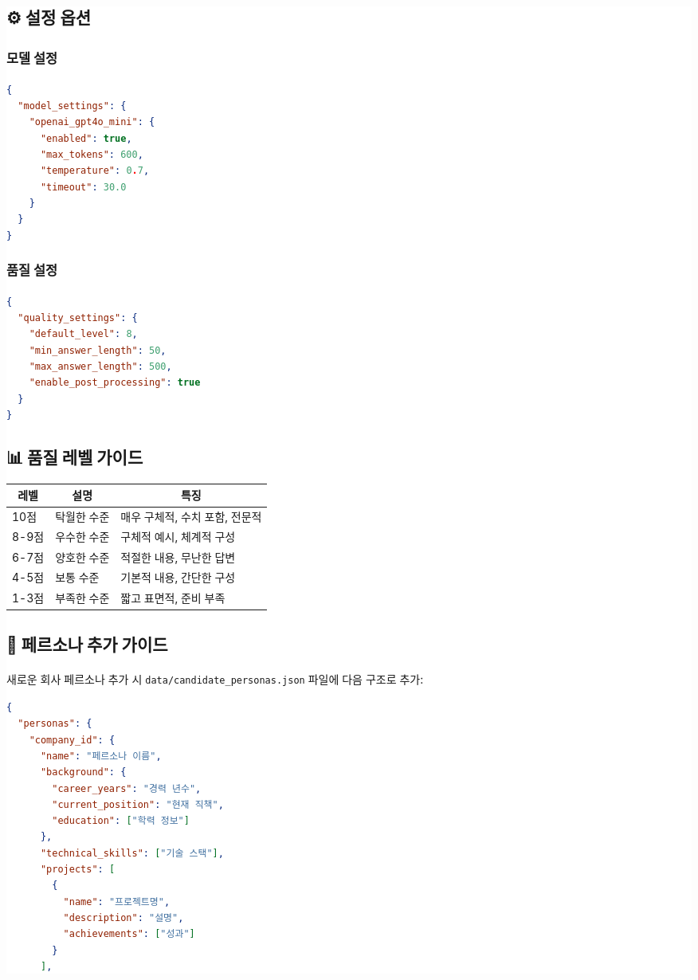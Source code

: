 ## ⚙️ 설정 옵션

### 모델 설정
```json
{
  "model_settings": {
    "openai_gpt4o_mini": {
      "enabled": true,
      "max_tokens": 600,
      "temperature": 0.7,
      "timeout": 30.0
    }
  }
}
```

### 품질 설정
```json
{
  "quality_settings": {
    "default_level": 8,
    "min_answer_length": 50,
    "max_answer_length": 500,
    "enable_post_processing": true
  }
}
```

## 📊 품질 레벨 가이드

| 레벨 | 설명 | 특징 |
|------|------|------|
| 10점 | 탁월한 수준 | 매우 구체적, 수치 포함, 전문적 |
| 8-9점 | 우수한 수준 | 구체적 예시, 체계적 구성 |
| 6-7점 | 양호한 수준 | 적절한 내용, 무난한 답변 |
| 4-5점 | 보통 수준 | 기본적 내용, 간단한 구성 |
| 1-3점 | 부족한 수준 | 짧고 표면적, 준비 부족 |

## 🏢 페르소나 추가 가이드

새로운 회사 페르소나 추가 시 `data/candidate_personas.json` 파일에 다음 구조로 추가:

```json
{
  "personas": {
    "company_id": {
      "name": "페르소나 이름",
      "background": {
        "career_years": "경력 년수",
        "current_position": "현재 직책",
        "education": ["학력 정보"]
      },
      "technical_skills": ["기술 스택"],
      "projects": [
        {
          "name": "프로젝트명",
          "description": "설명",
          "achievements": ["성과"]
        }
      ],
```
